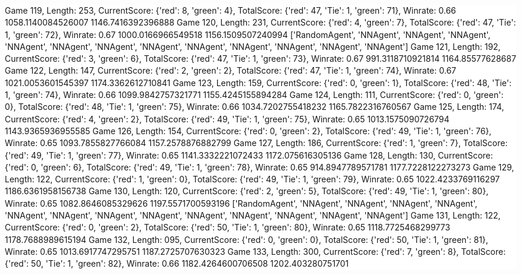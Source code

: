 Game 119, Length: 253,      CurrentScore: {'red': 8, 'green': 4},      TotalScore: {'red': 47, 'Tie': 1, 'green': 71},  Winrate: 0.66
1058.1140084526007
1146.7416392396888
Game 120, Length: 231,      CurrentScore: {'red': 4, 'green': 7},      TotalScore: {'red': 47, 'Tie': 1, 'green': 72},  Winrate: 0.67
1000.0166966549518
1156.1509507240994
['RandomAgent', 'NNAgent', 'NNAgent', 'NNAgent', 'NNAgent', 'NNAgent', 'NNAgent', 'NNAgent', 'NNAgent', 'NNAgent', 'NNAgent', 'NNAgent', 'NNAgent']
Game 121, Length: 192,      CurrentScore: {'red': 3, 'green': 6},      TotalScore: {'red': 47, 'Tie': 1, 'green': 73},  Winrate: 0.67
991.3118710921814
1164.85577628687
Game 122, Length: 147,      CurrentScore: {'red': 2, 'green': 2},      TotalScore: {'red': 47, 'Tie': 1, 'green': 74},  Winrate: 0.67
1021.0053601545397
1174.3362612710841
Game 123, Length: 159,      CurrentScore: {'red': 0, 'green': 1},      TotalScore: {'red': 48, 'Tie': 1, 'green': 74},  Winrate: 0.66
1099.9842757321771
1155.4245155894284
Game 124, Length: 111,      CurrentScore: {'red': 0, 'green': 0},      TotalScore: {'red': 48, 'Tie': 1, 'green': 75},  Winrate: 0.66
1034.7202755418232
1165.7822316760567
Game 125, Length: 174,      CurrentScore: {'red': 4, 'green': 2},      TotalScore: {'red': 49, 'Tie': 1, 'green': 75},  Winrate: 0.65
1013.1575090726794
1143.9365936955585
Game 126, Length: 154,      CurrentScore: {'red': 0, 'green': 2},      TotalScore: {'red': 49, 'Tie': 1, 'green': 76},  Winrate: 0.65
1093.7855827766084
1157.2578876882799
Game 127, Length: 186,      CurrentScore: {'red': 1, 'green': 7},      TotalScore: {'red': 49, 'Tie': 1, 'green': 77},  Winrate: 0.65
1141.3332221072433
1172.075616305136
Game 128, Length: 130,      CurrentScore: {'red': 0, 'green': 6},      TotalScore: {'red': 49, 'Tie': 1, 'green': 78},  Winrate: 0.65
914.8947789571781
1177.7228122273273
Game 129, Length: 122,      CurrentScore: {'red': 1, 'green': 0},      TotalScore: {'red': 49, 'Tie': 1, 'green': 79},  Winrate: 0.65
1022.4233769116297
1186.6361958156738
Game 130, Length: 120,      CurrentScore: {'red': 2, 'green': 5},      TotalScore: {'red': 49, 'Tie': 1, 'green': 80},  Winrate: 0.65
1082.8646085329626
1197.5571700593196
['RandomAgent', 'NNAgent', 'NNAgent', 'NNAgent', 'NNAgent', 'NNAgent', 'NNAgent', 'NNAgent', 'NNAgent', 'NNAgent', 'NNAgent', 'NNAgent', 'NNAgent', 'NNAgent']
Game 131, Length: 122,      CurrentScore: {'red': 0, 'green': 2},      TotalScore: {'red': 50, 'Tie': 1, 'green': 80},  Winrate: 0.65
1118.7725468299773
1178.7688989615194
Game 132, Length: 095,      CurrentScore: {'red': 0, 'green': 0},      TotalScore: {'red': 50, 'Tie': 1, 'green': 81},  Winrate: 0.65
1013.6917747295751
1187.2725707630323
Game 133, Length: 300,      CurrentScore: {'red': 7, 'green': 8},      TotalScore: {'red': 50, 'Tie': 1, 'green': 82},  Winrate: 0.66
1182.4264600706508
1202.403280751701